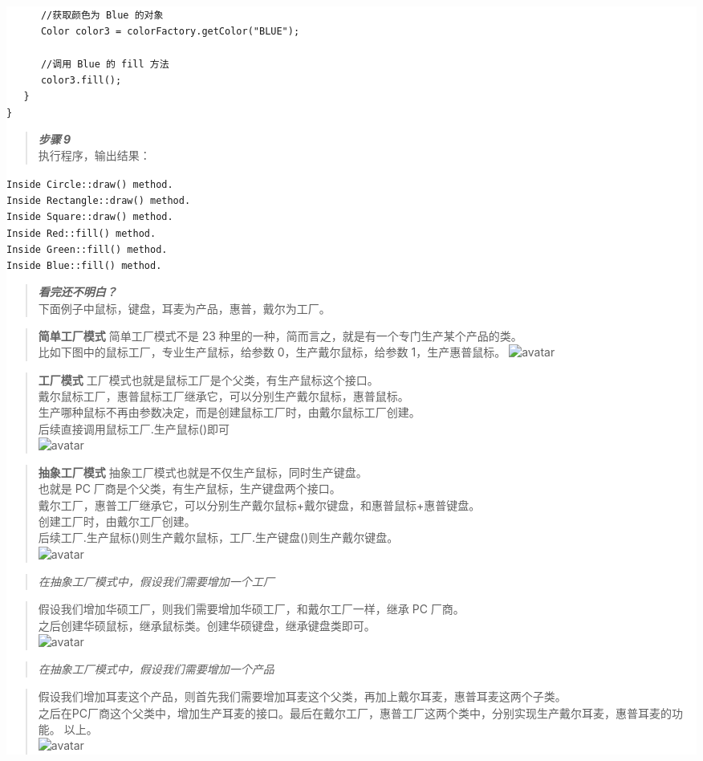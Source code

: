 	      //获取颜色为 Blue 的对象
	      Color color3 = colorFactory.getColor("BLUE");
	 
	      //调用 Blue 的 fill 方法
	      color3.fill();
	   }
	}
	
> **_步骤 9_**  
> 执行程序，输出结果：

	Inside Circle::draw() method.
	Inside Rectangle::draw() method.
	Inside Square::draw() method.
	Inside Red::fill() method.
	Inside Green::fill() method.
	Inside Blue::fill() method.

> **_看完还不明白？_**  
> 下面例子中鼠标，键盘，耳麦为产品，惠普，戴尔为工厂。

> **简单工厂模式**
> 简单工厂模式不是 23 种里的一种，简而言之，就是有一个专门生产某个产品的类。  
> 比如下图中的鼠标工厂，专业生产鼠标，给参数 0，生产戴尔鼠标，给参数 1，生产惠普鼠标。
![avatar](https://github.com/hyblogs/blogs/blob/master/Java_Images/DesignModel/05.png)

> **工厂模式**
> 工厂模式也就是鼠标工厂是个父类，有生产鼠标这个接口。  
> 戴尔鼠标工厂，惠普鼠标工厂继承它，可以分别生产戴尔鼠标，惠普鼠标。  
> 生产哪种鼠标不再由参数决定，而是创建鼠标工厂时，由戴尔鼠标工厂创建。  
> 后续直接调用鼠标工厂.生产鼠标()即可  
![avatar](https://github.com/hyblogs/blogs/blob/master/Java_Images/DesignModel/06.png)

> **抽象工厂模式**
> 抽象工厂模式也就是不仅生产鼠标，同时生产键盘。  
> 也就是 PC 厂商是个父类，有生产鼠标，生产键盘两个接口。  
> 戴尔工厂，惠普工厂继承它，可以分别生产戴尔鼠标+戴尔键盘，和惠普鼠标+惠普键盘。  
> 创建工厂时，由戴尔工厂创建。  
> 后续工厂.生产鼠标()则生产戴尔鼠标，工厂.生产键盘()则生产戴尔键盘。  
![avatar](https://github.com/hyblogs/blogs/blob/master/Java_Images/DesignModel/07.png)

> _在抽象工厂模式中，假设我们需要增加一个工厂_

> 假设我们增加华硕工厂，则我们需要增加华硕工厂，和戴尔工厂一样，继承 PC 厂商。  
> 之后创建华硕鼠标，继承鼠标类。创建华硕键盘，继承键盘类即可。  
![avatar](https://github.com/hyblogs/blogs/blob/master/Java_Images/DesignModel/08.png)

> _在抽象工厂模式中，假设我们需要增加一个产品_

> 假设我们增加耳麦这个产品，则首先我们需要增加耳麦这个父类，再加上戴尔耳麦，惠普耳麦这两个子类。  
> 之后在PC厂商这个父类中，增加生产耳麦的接口。最后在戴尔工厂，惠普工厂这两个类中，分别实现生产戴尔耳麦，惠普耳麦的功能。 以上。  
![avatar](https://github.com/hyblogs/blogs/blob/master/Java_Images/DesignModel/09.png)
